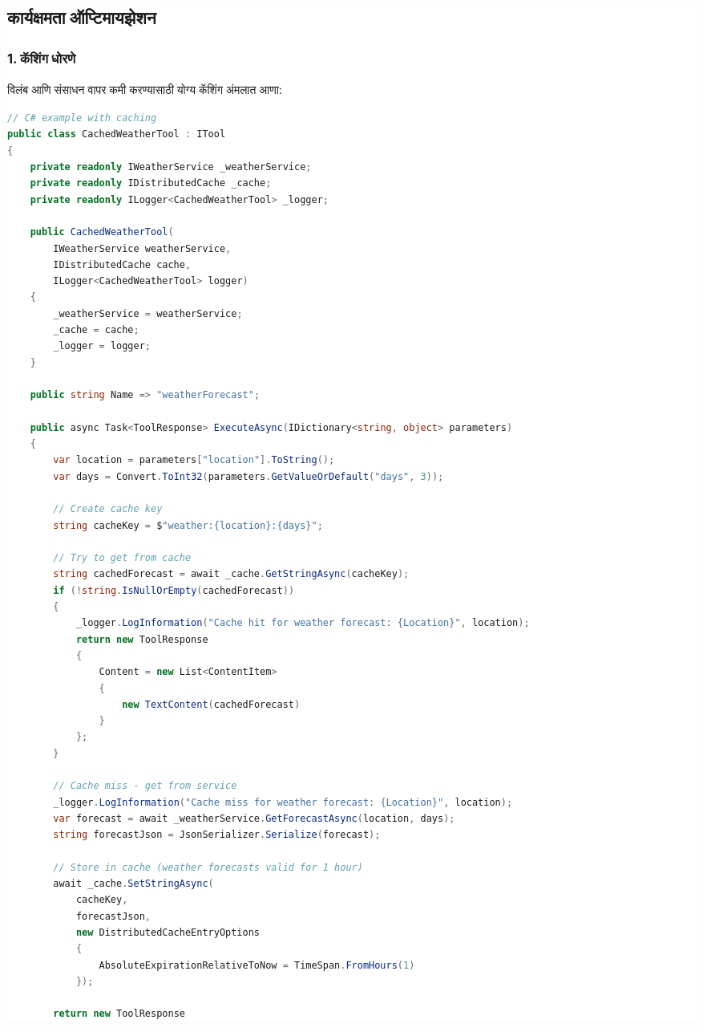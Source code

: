 ## कार्यक्षमता ऑप्टिमायझेशन

### 1. कॅशिंग धोरणे

विलंब आणि संसाधन वापर कमी करण्यासाठी योग्य कॅशिंग अंमलात आणा:

```csharp
// C# example with caching
public class CachedWeatherTool : ITool
{
    private readonly IWeatherService _weatherService;
    private readonly IDistributedCache _cache;
    private readonly ILogger<CachedWeatherTool> _logger;
    
    public CachedWeatherTool(
        IWeatherService weatherService,
        IDistributedCache cache,
        ILogger<CachedWeatherTool> logger)
    {
        _weatherService = weatherService;
        _cache = cache;
        _logger = logger;
    }
    
    public string Name => "weatherForecast";
    
    public async Task<ToolResponse> ExecuteAsync(IDictionary<string, object> parameters)
    {
        var location = parameters["location"].ToString();
        var days = Convert.ToInt32(parameters.GetValueOrDefault("days", 3));
        
        // Create cache key
        string cacheKey = $"weather:{location}:{days}";
        
        // Try to get from cache
        string cachedForecast = await _cache.GetStringAsync(cacheKey);
        if (!string.IsNullOrEmpty(cachedForecast))
        {
            _logger.LogInformation("Cache hit for weather forecast: {Location}", location);
            return new ToolResponse
            {
                Content = new List<ContentItem>
                {
                    new TextContent(cachedForecast)
                }
            };
        }
        
        // Cache miss - get from service
        _logger.LogInformation("Cache miss for weather forecast: {Location}", location);
        var forecast = await _weatherService.GetForecastAsync(location, days);
        string forecastJson = JsonSerializer.Serialize(forecast);
        
        // Store in cache (weather forecasts valid for 1 hour)
        await _cache.SetStringAsync(
            cacheKey,
            forecastJson,
            new DistributedCacheEntryOptions
            {
                AbsoluteExpirationRelativeToNow = TimeSpan.FromHours(1)
            });
        
        return new ToolResponse
```